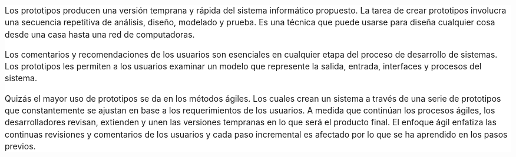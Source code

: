 Los prototipos producen una versión temprana y rápida del sistema informático propuesto. La tarea de crear prototipos involucra una secuencia repetitiva de análisis, diseño, modelado y prueba. Es una técnica que puede usarse para diseña cualquier cosa desde una casa hasta una red de computadoras.

Los comentarios y recomendaciones de los usuarios son esenciales en cualquier etapa del proceso de desarrollo de sistemas. Los prototipos les permiten a los usuarios examinar un modelo que represente la salida, entrada, interfaces y procesos del sistema.

Quizás el mayor uso de prototipos se da en los métodos ágiles. Los cuales crean un sistema a través de una serie de prototipos que constantemente se ajustan en base a los requerimientos de los usuarios. A medida que continúan los procesos ágiles, los desarrolladores revisan, extienden y unen las versiones tempranas en lo que será el producto final. El enfoque ágil enfatiza las continuas revisiones y comentarios de los usuarios y cada paso incremental es afectado por lo que se ha aprendido en los pasos previos.
